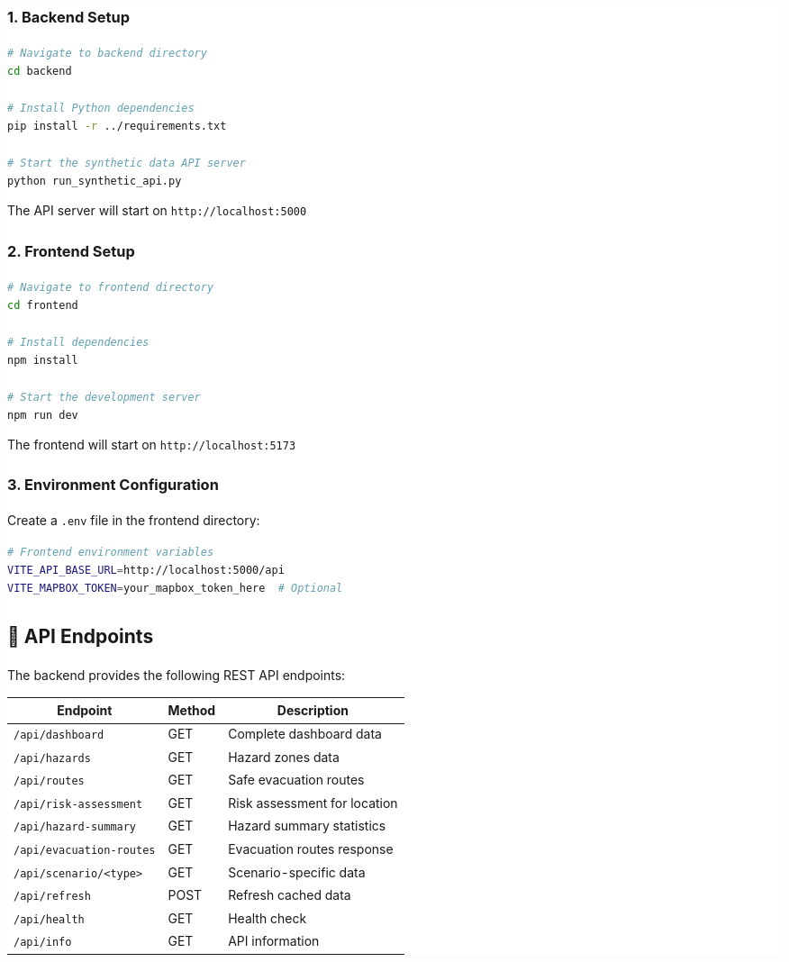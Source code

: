 ### **1. Backend Setup**

```bash
# Navigate to backend directory
cd backend

# Install Python dependencies
pip install -r ../requirements.txt

# Start the synthetic data API server
python run_synthetic_api.py
```

The API server will start on `http://localhost:5000`

### **2. Frontend Setup**

```bash
# Navigate to frontend directory
cd frontend

# Install dependencies
npm install

# Start the development server
npm run dev
```

The frontend will start on `http://localhost:5173`

### **3. Environment Configuration**

Create a `.env` file in the frontend directory:

```bash
# Frontend environment variables
VITE_API_BASE_URL=http://localhost:5000/api
VITE_MAPBOX_TOKEN=your_mapbox_token_here  # Optional
```

## 📡 **API Endpoints**

The backend provides the following REST API endpoints:

| Endpoint | Method | Description |
|----------|--------|-------------|
| `/api/dashboard` | GET | Complete dashboard data |
| `/api/hazards` | GET | Hazard zones data |
| `/api/routes` | GET | Safe evacuation routes |
| `/api/risk-assessment` | GET | Risk assessment for location |
| `/api/hazard-summary` | GET | Hazard summary statistics |
| `/api/evacuation-routes` | GET | Evacuation routes response |
| `/api/scenario/<type>` | GET | Scenario-specific data |
| `/api/refresh` | POST | Refresh cached data |
| `/api/health` | GET | Health check |
| `/api/info` | GET | API information |

